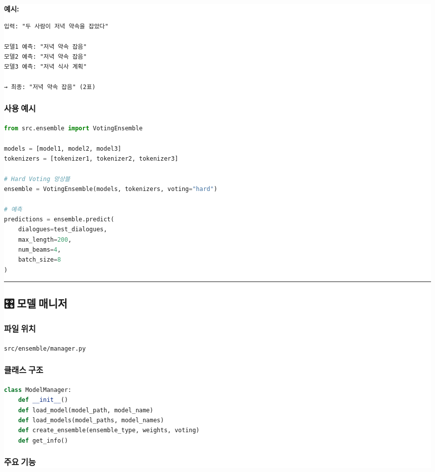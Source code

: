 **예시:**
```
입력: "두 사람이 저녁 약속을 잡았다"

모델1 예측: "저녁 약속 잡음"
모델2 예측: "저녁 약속 잡음"
모델3 예측: "저녁 식사 계획"

→ 최종: "저녁 약속 잡음" (2표)
```

### 사용 예시

```python
from src.ensemble import VotingEnsemble

models = [model1, model2, model3]
tokenizers = [tokenizer1, tokenizer2, tokenizer3]

# Hard Voting 앙상블
ensemble = VotingEnsemble(models, tokenizers, voting="hard")

# 예측
predictions = ensemble.predict(
    dialogues=test_dialogues,
    max_length=200,
    num_beams=4,
    batch_size=8
)
```

---

## 🎛️ 모델 매니저

### 파일 위치
```
src/ensemble/manager.py
```

### 클래스 구조

```python
class ModelManager:
    def __init__()
    def load_model(model_path, model_name)
    def load_models(model_paths, model_names)
    def create_ensemble(ensemble_type, weights, voting)
    def get_info()
```

### 주요 기능
